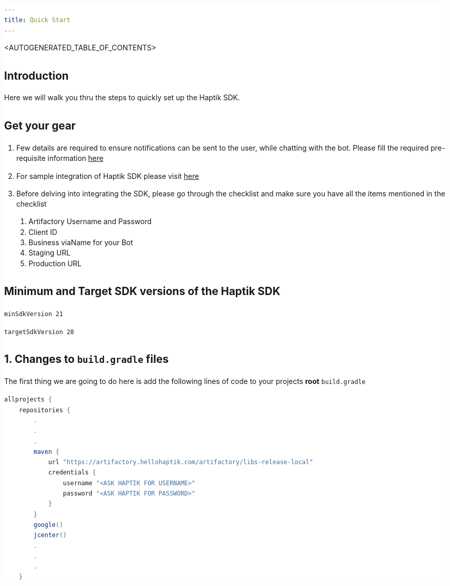 ```yaml
---
title: Quick Start
---
```


<AUTOGENERATED_TABLE_OF_CONTENTS>

## Introduction

Here we will walk you thru the steps to quickly set up the Haptik SDK.

## Get your gear

1. Few details are required to ensure notifications can be sent to the
   user, while chatting with the bot. Please fill the required
   pre-requisite information
   [here](https://docs.google.com/forms/d/e/1FAIpQLSfxdgMXYQ1hR4PWO54wXzWZhkB4c_21ypTPCSpfEwhEcznwPA/viewform)

2. For sample integration of Haptik SDK please visit
   [here](https://github.com/hellohaptik/haptiklib-demo)

3. Before delving into integrating the SDK, please go through the
   checklist and make sure you have all the items mentioned in the
   checklist
   
   1. Artifactory Username and Password
   2. Client ID
   3. Business viaName for your Bot
   4. Staging URL
   5. Production URL
   
   
## Minimum and Target SDK versions of the Haptik SDK

`minSdkVersion 21`

`targetSdkVersion 28`

## 1. Changes to `build.gradle` files

The first thing we are going to do here is add the following lines of code to your projects **root** `build.gradle` 




```java
allprojects {
    repositories {
        .
        .
        .
        maven {
            url "https://artifactory.hellohaptik.com/artifactory/libs-release-local"
            credentials {
                username "<ASK HAPTIK FOR USERNAME>"
                password "<ASK HAPTIK FOR PASSWORD>"
            }
        }
        google()
        jcenter()
        .
        .
        .
    }
```